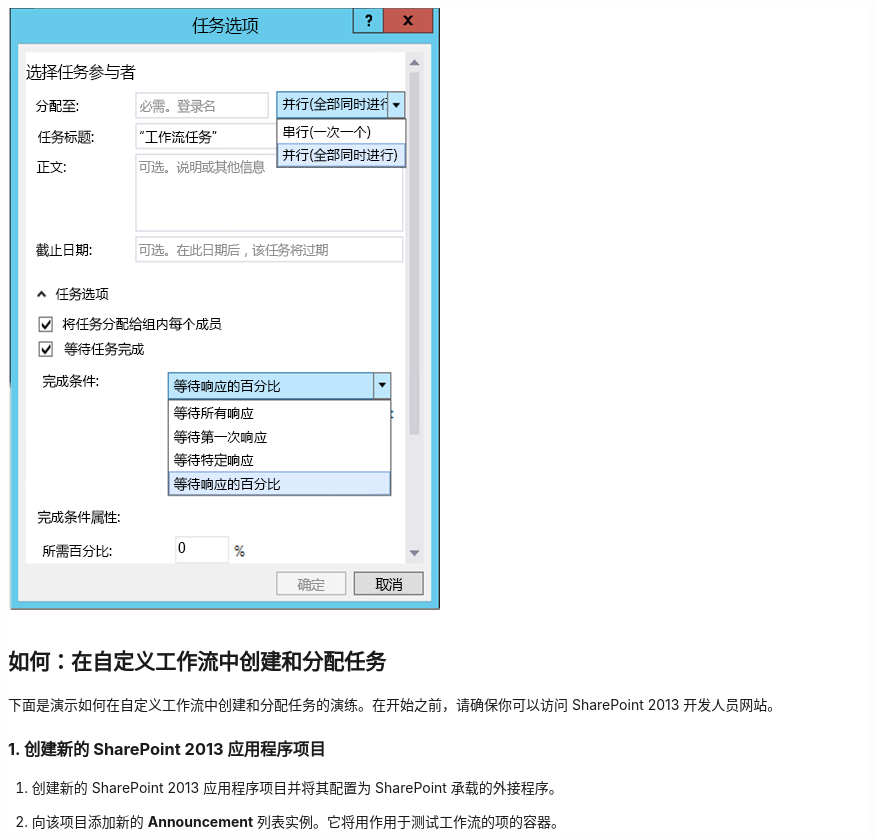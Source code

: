 ![WorkingWithTasksSharePointWorkflowsFig4](images/WorkingWithTasksSharePointWorkflowsFig4.png)
  
    
    

  
    
    

  
    
    

## 如何：在自定义工作流中创建和分配任务

下面是演示如何在自定义工作流中创建和分配任务的演练。在开始之前，请确保你可以访问 SharePoint 2013 开发人员网站。
  
    
    

### 1. 创建新的 SharePoint 2013 应用程序项目


1. 创建新的 SharePoint 2013 应用程序项目并将其配置为 SharePoint 承载的外接程序。
    
  
2. 向该项目添加新的 **Announcement** 列表实例。它将用作用于测试工作流的项的容器。
    
  